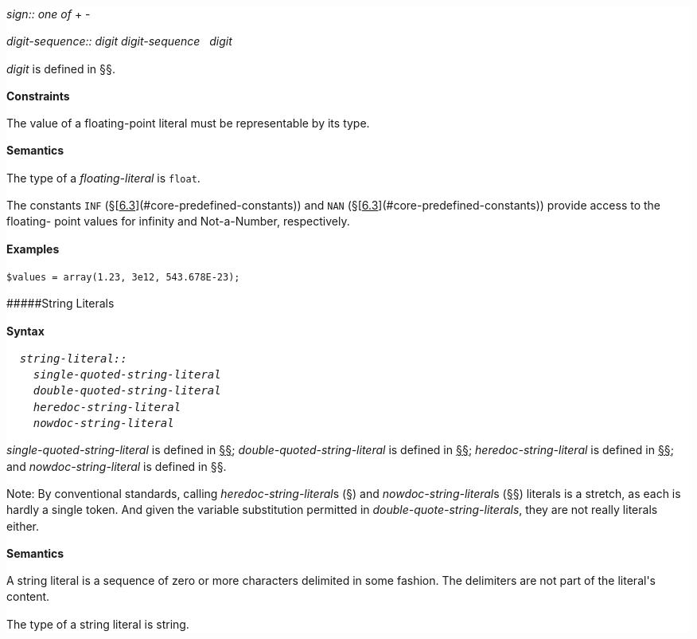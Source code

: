  <i>sign:: one of</i>
    +  -

  <i>digit-sequence::</i>
    <i>digit</i>
    <i>digit-sequence   digit</i>
</pre>

*digit* is defined in [§§](09-lexical-structure.md#integer-literals).

**Constraints**

The value of a floating-point literal must be representable by its type.

**Semantics**

The type of a *floating-literal* is `float`.

The constants `INF` (§[[6.3](06-constants.md#core-predefined-constants)](#core-predefined-constants)) and `NAN` (§[[6.3](06-constants.md#core-predefined-constants)](#core-predefined-constants)) provide access to the floating-
point values for infinity and Not-a-Number, respectively.

**Examples**

```
$values = array(1.23, 3e12, 543.678E-23);
```

#####String Literals

**Syntax**

<pre>
  <i>string-literal::</i>
    <i>single-quoted-string-literal</i>
    <i>double-quoted-string-literal</i>
    <i>heredoc-string-literal</i>
    <i>nowdoc-string-literal</i>
</pre>
*single-quoted-string-literal* is defined in [§§](09-lexical-structure.md#single-quoted-string-literals);
*double-quoted-string-literal* is defined in [§§](09-lexical-structure.md#double-quoted-string-literals);
*heredoc-string-literal* is defined in [§§](09-lexical-structure.md#heredoc-string-literals); and
*nowdoc-string-literal* is defined in [§§](09-lexical-structure.md#nowdoc-string-literals).

Note: By conventional standards, calling *heredoc-string-literal*s (§)
and *nowdoc-string-literal*s ([§§](#nowdoc-string-literals)) literals is a stretch, as
each is hardly a single token. And given the variable substitution permitted in *double-quote-string-literals*, they are not really literals either.

**Semantics**

A string literal is a sequence of zero or more characters delimited in
some fashion. The delimiters are not part of the literal's content.

The type of a string literal is string.
